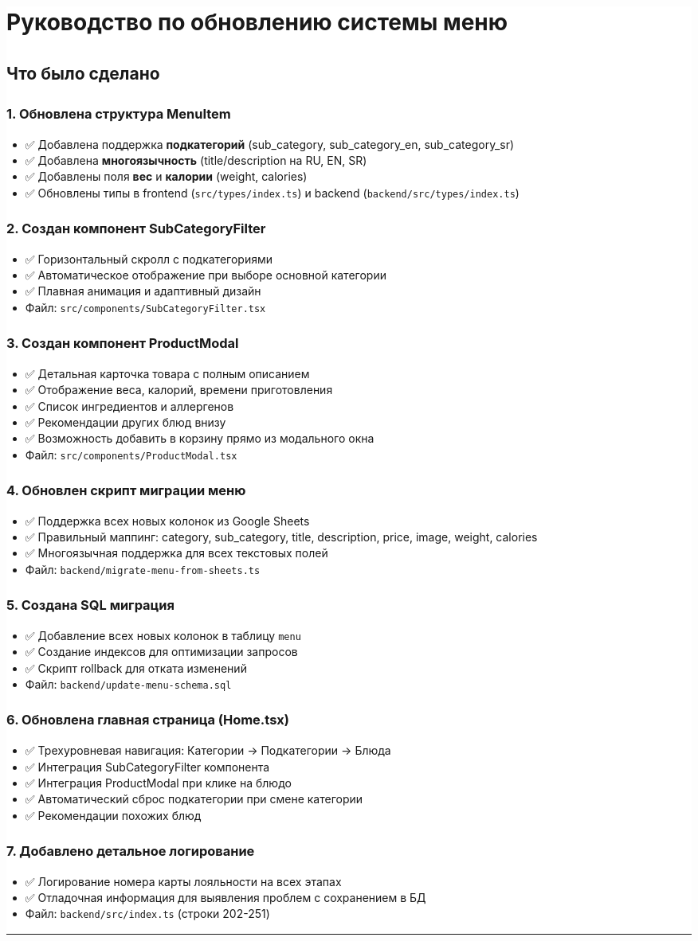 # Руководство по обновлению системы меню

## Что было сделано

### 1. Обновлена структура MenuItem
- ✅ Добавлена поддержка **подкатегорий** (sub_category, sub_category_en, sub_category_sr)
- ✅ Добавлена **многоязычность** (title/description на RU, EN, SR)
- ✅ Добавлены поля **вес** и **калории** (weight, calories)
- ✅ Обновлены типы в frontend (`src/types/index.ts`) и backend (`backend/src/types/index.ts`)

### 2. Создан компонент SubCategoryFilter
- ✅ Горизонтальный скролл с подкатегориями
- ✅ Автоматическое отображение при выборе основной категории
- ✅ Плавная анимация и адаптивный дизайн
- Файл: `src/components/SubCategoryFilter.tsx`

### 3. Создан компонент ProductModal
- ✅ Детальная карточка товара с полным описанием
- ✅ Отображение веса, калорий, времени приготовления
- ✅ Список ингредиентов и аллергенов
- ✅ Рекомендации других блюд внизу
- ✅ Возможность добавить в корзину прямо из модального окна
- Файл: `src/components/ProductModal.tsx`

### 4. Обновлен скрипт миграции меню
- ✅ Поддержка всех новых колонок из Google Sheets
- ✅ Правильный маппинг: category, sub_category, title, description, price, image, weight, calories
- ✅ Многоязычная поддержка для всех текстовых полей
- Файл: `backend/migrate-menu-from-sheets.ts`

### 5. Создана SQL миграция
- ✅ Добавление всех новых колонок в таблицу `menu`
- ✅ Создание индексов для оптимизации запросов
- ✅ Скрипт rollback для отката изменений
- Файл: `backend/update-menu-schema.sql`

### 6. Обновлена главная страница (Home.tsx)
- ✅ Трехуровневая навигация: Категории → Подкатегории → Блюда
- ✅ Интеграция SubCategoryFilter компонента
- ✅ Интеграция ProductModal при клике на блюдо
- ✅ Автоматический сброс подкатегории при смене категории
- ✅ Рекомендации похожих блюд

### 7. Добавлено детальное логирование
- ✅ Логирование номера карты лояльности на всех этапах
- ✅ Отладочная информация для выявления проблем с сохранением в БД
- Файл: `backend/src/index.ts` (строки 202-251)

---